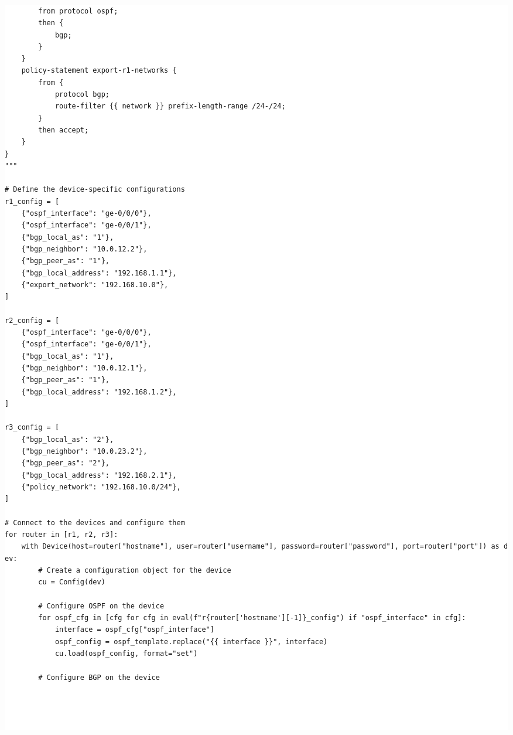 ```
        from protocol ospf;
        then {
            bgp;
        }
    }
    policy-statement export-r1-networks {
        from {
            protocol bgp;
            route-filter {{ network }} prefix-length-range /24-/24;
        }
        then accept;
    }
}
"""

# Define the device-specific configurations
r1_config = [
    {"ospf_interface": "ge-0/0/0"},
    {"ospf_interface": "ge-0/0/1"},
    {"bgp_local_as": "1"},
    {"bgp_neighbor": "10.0.12.2"},
    {"bgp_peer_as": "1"},
    {"bgp_local_address": "192.168.1.1"},
    {"export_network": "192.168.10.0"},
]

r2_config = [
    {"ospf_interface": "ge-0/0/0"},
    {"ospf_interface": "ge-0/0/1"},
    {"bgp_local_as": "1"},
    {"bgp_neighbor": "10.0.12.1"},
    {"bgp_peer_as": "1"},
    {"bgp_local_address": "192.168.1.2"},
]

r3_config = [
    {"bgp_local_as": "2"},
    {"bgp_neighbor": "10.0.23.2"},
    {"bgp_peer_as": "2"},
    {"bgp_local_address": "192.168.2.1"},
    {"policy_network": "192.168.10.0/24"},
]

# Connect to the devices and configure them
for router in [r1, r2, r3]:
    with Device(host=router["hostname"], user=router["username"], password=router["password"], port=router["port"]) as dev:
        # Create a configuration object for the device
        cu = Config(dev)

        # Configure OSPF on the device
        for ospf_cfg in [cfg for cfg in eval(f"r{router['hostname'][-1]}_config") if "ospf_interface" in cfg]:
            interface = ospf_cfg["ospf_interface"]
            ospf_config = ospf_template.replace("{{ interface }}", interface)
            cu.load(ospf_config, format="set")

        # Configure BGP on the device





```